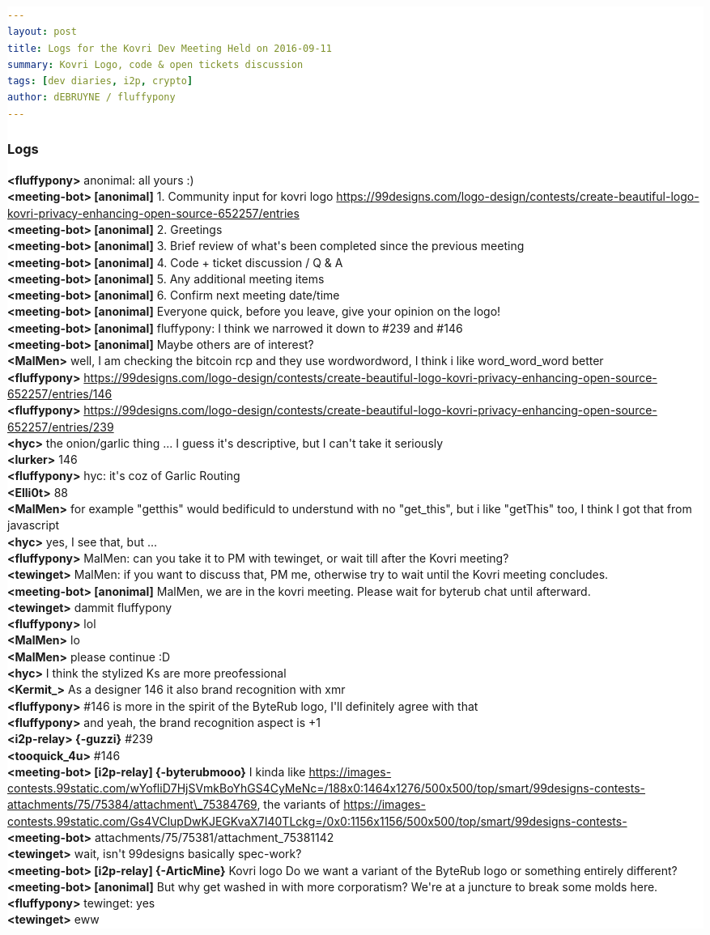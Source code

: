 ```yaml
---
layout: post
title: Logs for the Kovri Dev Meeting Held on 2016-09-11
summary: Kovri Logo, code & open tickets discussion
tags: [dev diaries, i2p, crypto]
author: dEBRUYNE / fluffypony
---
```


### Logs

**\<fluffypony>** anonimal: all yours :)  
**\<meeting-bot> [anonimal]** 1. Community input for kovri logo https://99designs.com/logo-design/contests/create-beautiful-logo-kovri-privacy-enhancing-open-source-652257/entries  
**\<meeting-bot> [anonimal]** 2. Greetings  
**\<meeting-bot> [anonimal]** 3. Brief review of what's been completed since the previous meeting  
**\<meeting-bot> [anonimal]** 4. Code + ticket discussion / Q & A  
**\<meeting-bot> [anonimal]** 5. Any additional meeting items  
**\<meeting-bot> [anonimal]** 6. Confirm next meeting date/time  
**\<meeting-bot> [anonimal]** Everyone quick, before you leave, give your opinion on the logo!  
**\<meeting-bot> [anonimal]** fluffypony: I think we narrowed it down to #239 and #146  
**\<meeting-bot> [anonimal]** Maybe others are of interest?  
**\<MalMen>** well, I am checking the bitcoin rcp and they use wordwordword, I think i like word_word_word better  
**\<fluffypony>** https://99designs.com/logo-design/contests/create-beautiful-logo-kovri-privacy-enhancing-open-source-652257/entries/146  
**\<fluffypony>** https://99designs.com/logo-design/contests/create-beautiful-logo-kovri-privacy-enhancing-open-source-652257/entries/239  
**\<hyc>** the onion/garlic thing ... I guess it's descriptive, but I can't take it seriously  
**\<lurker>** 146  
**\<fluffypony>** hyc: it's coz of Garlic Routing  
**\<Elli0t>** 88  
**\<MalMen>** for example "getthis" would  bedificuld to understund with no "get\_this", but i like "getThis" too, I think I got that from javascript  
**\<hyc>** yes, I see that, but ...  
**\<fluffypony>** MalMen: can you take it to PM with tewinget, or wait till after the Kovri meeting?  
**\<tewinget>** MalMen: if you want to discuss that, PM me, otherwise try to wait until the Kovri meeting concludes.  
**\<meeting-bot> [anonimal]** MalMen, we are in the kovri meeting. Please wait for byterub chat until afterward.  
**\<tewinget>** dammit fluffypony  
**\<fluffypony>** lol  
**\<MalMen>** lo  
**\<MalMen>** please continue :D  
**\<hyc>** I think the stylized Ks are more preofessional  
**\<Kermit_>** As a designer 146 it also brand recognition with xmr  
**\<fluffypony>** #146 is more in the spirit of the ByteRub logo, I'll definitely agree with that  
**\<fluffypony>** and yeah, the brand recognition aspect is +1  
**\<i2p-relay> {-guzzi}** #239  
**\<tooquick_4u>** #146  
**\<meeting-bot> [i2p-relay] {-byterubmooo}** I kinda like https://images-contests.99static.com/wYofliD7HjSVmkBoYhGS4CyMeNc=/188x0:1464x1276/500x500/top/smart/99designs-contests-attachments/75/75384/attachment\_75384769, the variants of https://images-contests.99static.com/Gs4VClupDwKJEGKvaX7I40TLckg=/0x0:1156x1156/500x500/top/smart/99designs-contests-  
**\<meeting-bot>** attachments/75/75381/attachment\_75381142  
**\<tewinget>** wait, isn't 99designs basically spec-work?  
**\<meeting-bot> [i2p-relay] {-ArticMine}** Kovri logo Do we want a variant of the ByteRub logo or something entirely different?  
**\<meeting-bot> [anonimal]** But why get washed in with more corporatism? We're at a juncture to break some molds here.  
**\<fluffypony>** tewinget: yes  
**\<tewinget>** eww  